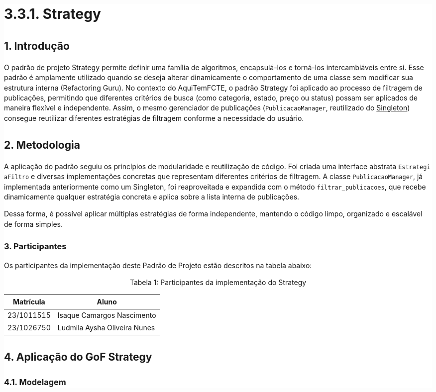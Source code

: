 <style>
    .markdown-section table {
        justify-items: center;
    }

    img{
        justify-items: center;
        
    }

</style>

# 3.3.1. Strategy

## 1. Introdução

O padrão de projeto Strategy permite definir uma família de algoritmos, encapsulá-los e torná-los intercambiáveis entre si. Esse padrão é amplamente utilizado quando se deseja alterar dinamicamente o comportamento de uma classe sem modificar sua estrutura interna (Refactoring Guru).
No contexto do AquiTemFCTE, o padrão Strategy foi aplicado ao processo de filtragem de publicações, permitindo que diferentes critérios de busca (como categoria, estado, preço ou status) possam ser aplicados de maneira flexível e independente. Assim, o mesmo gerenciador de publicações (`PublicacaoManager`, reutilizado do [Singleton](/PadroesDeProjeto/3.1.5.Singleton.md)) consegue reutilizar diferentes estratégias de filtragem conforme a necessidade do usuário.


## 2. Metodologia

A aplicação do padrão seguiu os princípios de modularidade e reutilização de código. 
Foi criada uma interface abstrata `EstrategiaFiltro` e diversas implementações concretas que representam diferentes critérios de filtragem. 
A classe `PublicacaoManager`, já implementada anteriormente como um Singleton, foi reaproveitada e expandida com o método `filtrar_publicacoes`, que recebe dinamicamente qualquer estratégia concreta e aplica sobre a lista interna de publicações. 

Dessa forma, é possível aplicar múltiplas estratégias de forma independente, mantendo o código limpo, organizado e escalável de forma simples.


### 3. Participantes

Os participantes da implementação deste Padrão de Projeto estão descritos na tabela abaixo:

<p style="text-align: center;">Tabela 1: Participantes da implementação do Strategy</p>

|Matrícula | Aluno |
| -- | -- |
| 23/1011515 |  Isaque Camargos Nascimento |
| 23/1026750  |  Ludmila Aysha Oliveira Nunes |


## 4. Aplicação do GoF Strategy
### 4.1. Modelagem
